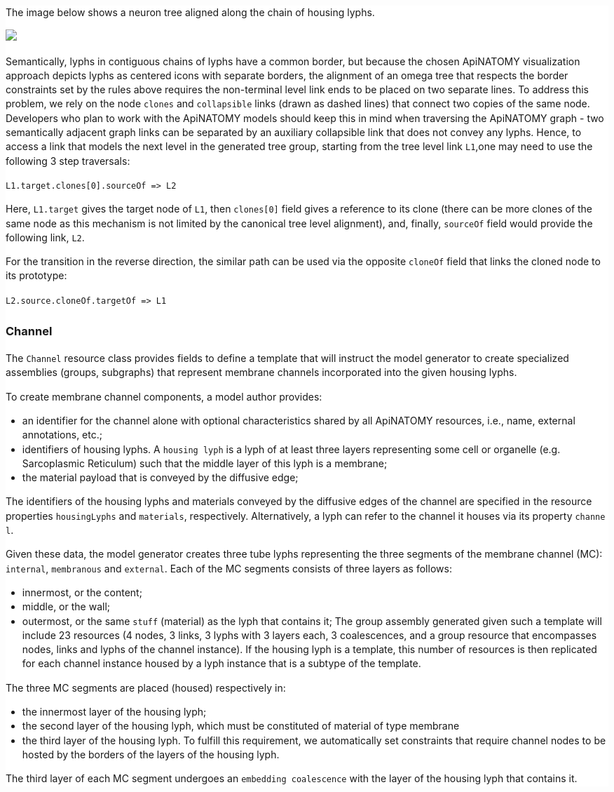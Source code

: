 The image below shows a neuron tree aligned along the chain of housing lyphs.

<img src="asset/chain-housedTreeCoalescence.png" width="75%" caption = "An omega tree housed by a set of lyphs which are part of the chain group"/>

Semantically, lyphs in contiguous chains of lyphs have a common border, but because the chosen ApiNATOMY visualization approach depicts lyphs as centered icons with separate borders, the alignment of an omega tree that respects the border constraints set by the rules above requires the non-terminal level link ends to be placed on two separate lines. To address this problem, we rely on the node `clones` and `collapsible` links (drawn as dashed lines) that connect two copies of the same node. Developers who plan to work with the ApiNATOMY models should keep this in mind when traversing the ApiNATOMY graph - two semantically adjacent graph links can be separated by an auxiliary collapsible link that does not convey any lyphs. Hence, to access a link that models the next level in the generated tree group, starting from the tree level link `L1`,one may need to use the following 3 step traversals:

```L1.target.clones[0].sourceOf => L2```

Here, `L1.target` gives the target node of `L1`, then `clones[0]` field gives a reference to its clone (there can be more clones of the same node as this mechanism is not limited by the canonical tree level alignment), and, finally, `sourceOf` field would provide the following link, `L2`.

For the transition in the reverse direction, the similar path can be used via the opposite `cloneOf` field that links the cloned node to its prototype:

```L2.source.cloneOf.targetOf => L1```


### Channel
The `Channel` resource class provides fields to define a template that will instruct the model generator to create specialized assemblies (groups, subgraphs) that represent membrane channels incorporated into the given housing lyphs.

To create membrane channel components, a model author provides:
- an identifier for the channel alone with optional characteristics shared by all ApiNATOMY resources, i.e., name, external annotations, etc.;
- identifiers of housing lyphs. A `housing lyph` is a lyph of at least three layers representing some cell or organelle (e.g. Sarcoplasmic Reticulum) such that the middle layer of this lyph is a membrane;
- the material payload that is conveyed by the diffusive edge;

The identifiers of the housing lyphs and materials conveyed by the diffusive edges of the channel are specified in the resource properties `housingLyphs` and `materials`, respectively.
Alternatively, a lyph can refer to the channel it houses via its property `channel`.

Given these data, the model generator creates three tube lyphs representing the three segments of the membrane channel (MC): `internal`, `membranous` and `external`. Each of the MC segments consists of three layers as follows:
- innermost, or the content;
- middle, or the wall;
- outermost, or the same `stuff` (material) as the lyph that contains it;
The group assembly generated given such a template will include 23 resources (4 nodes, 3 links, 3 lyphs with 3 layers each, 3 coalescences, and a group resource that encompasses nodes, links and lyphs of the channel instance). If the housing lyph is a template, this number of resources is then replicated for each channel instance housed by a lyph instance that is a subtype of the template.

The three MC segments are placed (housed) respectively in:
- the innermost layer of the housing lyph;
- the second layer of the housing lyph, which must be constituted of material of type membrane
- the third layer of the housing lyph.
To fulfill this requirement, we automatically set constraints that require channel nodes to be hosted by the borders of the layers of the housing lyph.

The third layer of each MC segment undergoes an `embedding coalescence` with the layer of the housing lyph that contains it.
```